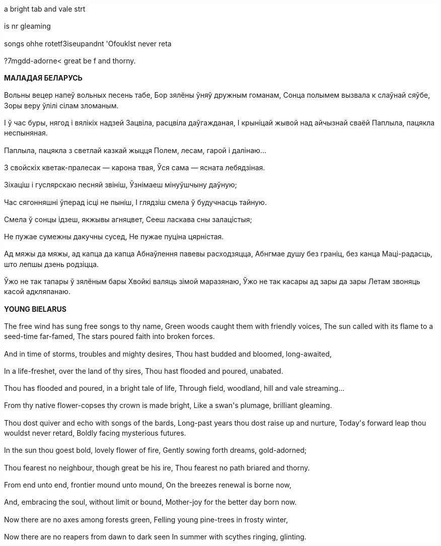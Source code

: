a bright tab and  vale strt

is nr gleaming

songs ohhe rotetf3iseupandnt 'Ofouklst never  reta

?7mgdd-adorne< great be f and thorny.

  

**МАЛАДАЯ БЕЛАРУСЬ**

Вольны вецер напеў вольных песень табе, Бор зялёны ўняў дружным гоманам, Сонца полымем вызвала к слаўнай сяўбе, Зоры веру ўлілі сілам зломаным.

I ў час буры, нягод і вялікіх надзей Зацвіла, расцвіла даўгажданая, I крыніцай жывой над айчызнай сваёй Паплыла, пацякла неспыняная.

Паплыла, пацякла з светлай казкай жыцця Полем, лесам, гарой і далінаю...

3 свойскіх кветак-пралесак — карона твая, Ўся сама — ясната лебядзіная.

Зіхаціш і гуслярскаю песняй звініш, Ўзнімаеш мінуўшчыну даўную;

Час сягонняшні ўперад ісці не пыніш, I глядзіш смела ў будучнасць тайную.

Смела ў сонцы ідзеш, якжывы агняцвет, Сееш ласкава сны залацістыя;

He  пужае сумежны дакучны сусед, He пужае пуціна цярністая.

Ад мяжы да мяжы, ад капца да капца Абнаўлення павевы расходзяцца, Абнгмае душу без граніц, без канца Маці-радасць, што лепшы дзень родзіцца.

Ўжо не так тапары ў зялёным бары Хвойкі валяць зімой маразянаю, Ўжо не так касары ад зары да зары Летам звоняць касой адкляпанаю.

**YOUNG BIELARUS**

The free wind has sung free songs to thy name, Green woods caught them with friendly voices, The sun called with its flame to a seed-time far-famed, The stars poured faith into broken forces.

And in time of storms, troubles and mighty desires, Thou hast budded and bloomed, long-awaited,

In a life-freshet, over the land of thy sires, Thou hast flooded and poured, unabated.

Thou has flooded and poured, in a bright tale of life, Through field, woodland, hill and vale streaming...

From thy native flower-copses thy crown is made bright, Like a swan's plumage, brilliant gleaming.

Thou dost quiver and echo with songs of the bards, Long-past years thou dost raise up and nurture, Today's forward leap thou wouldst never retard, Boldly facing mysterious futures.

In the sun thou goest bold, lovely flower of fire, Gently sowing forth dreams, gold-adorned;

Thou fearest no neighbour, though great be his ire, Thou fearest no path briared and thorny.

From end unto end, frontier mound unto mound, On the breezes renewal is borne now,

And, embracing the soul, without limit or bound, Mother-joy for the better day born now.

Now there are no axes among forests green, Felling young pine-trees in frosty winter,

Now there are no reapers from dawn to dark seen In summer with scythes ringing, glinting.
